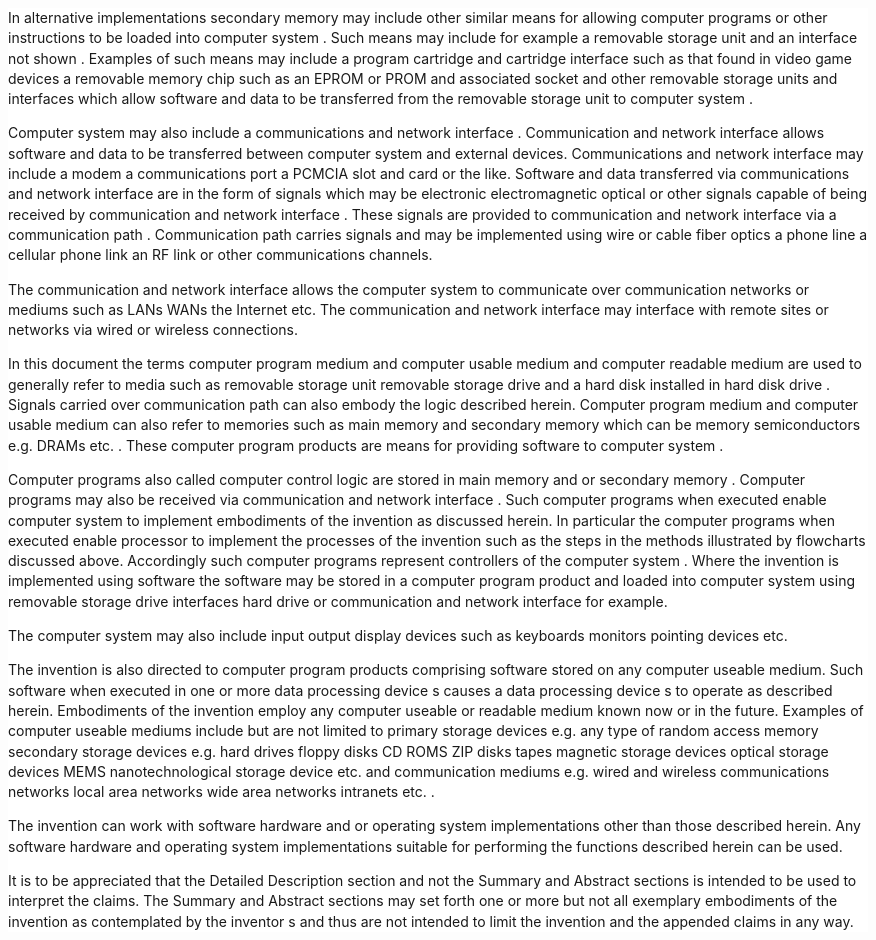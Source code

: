In alternative implementations secondary memory may include other similar means for allowing computer programs or other instructions to be loaded into computer system . Such means may include for example a removable storage unit and an interface not shown . Examples of such means may include a program cartridge and cartridge interface such as that found in video game devices a removable memory chip such as an EPROM or PROM and associated socket and other removable storage units and interfaces which allow software and data to be transferred from the removable storage unit to computer system .

Computer system may also include a communications and network interface . Communication and network interface allows software and data to be transferred between computer system and external devices. Communications and network interface may include a modem a communications port a PCMCIA slot and card or the like. Software and data transferred via communications and network interface are in the form of signals which may be electronic electromagnetic optical or other signals capable of being received by communication and network interface . These signals are provided to communication and network interface via a communication path . Communication path carries signals and may be implemented using wire or cable fiber optics a phone line a cellular phone link an RF link or other communications channels.

The communication and network interface allows the computer system to communicate over communication networks or mediums such as LANs WANs the Internet etc. The communication and network interface may interface with remote sites or networks via wired or wireless connections.

In this document the terms computer program medium and computer usable medium and computer readable medium are used to generally refer to media such as removable storage unit removable storage drive and a hard disk installed in hard disk drive . Signals carried over communication path can also embody the logic described herein. Computer program medium and computer usable medium can also refer to memories such as main memory and secondary memory which can be memory semiconductors e.g. DRAMs etc. . These computer program products are means for providing software to computer system .

Computer programs also called computer control logic are stored in main memory and or secondary memory . Computer programs may also be received via communication and network interface . Such computer programs when executed enable computer system to implement embodiments of the invention as discussed herein. In particular the computer programs when executed enable processor to implement the processes of the invention such as the steps in the methods illustrated by flowcharts discussed above. Accordingly such computer programs represent controllers of the computer system . Where the invention is implemented using software the software may be stored in a computer program product and loaded into computer system using removable storage drive interfaces hard drive or communication and network interface for example.

The computer system may also include input output display devices such as keyboards monitors pointing devices etc.

The invention is also directed to computer program products comprising software stored on any computer useable medium. Such software when executed in one or more data processing device s causes a data processing device s to operate as described herein. Embodiments of the invention employ any computer useable or readable medium known now or in the future. Examples of computer useable mediums include but are not limited to primary storage devices e.g. any type of random access memory secondary storage devices e.g. hard drives floppy disks CD ROMS ZIP disks tapes magnetic storage devices optical storage devices MEMS nanotechnological storage device etc. and communication mediums e.g. wired and wireless communications networks local area networks wide area networks intranets etc. .

The invention can work with software hardware and or operating system implementations other than those described herein. Any software hardware and operating system implementations suitable for performing the functions described herein can be used.

It is to be appreciated that the Detailed Description section and not the Summary and Abstract sections is intended to be used to interpret the claims. The Summary and Abstract sections may set forth one or more but not all exemplary embodiments of the invention as contemplated by the inventor s and thus are not intended to limit the invention and the appended claims in any way.
